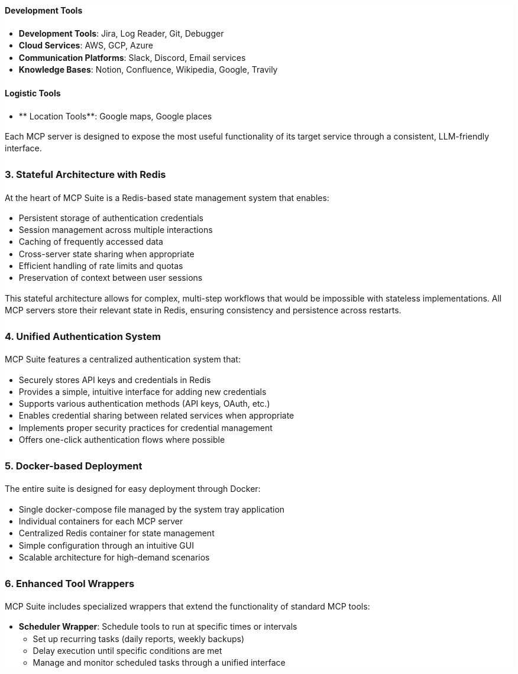 #### Development Tools
- **Development Tools**: Jira, Log Reader, Git, Debugger
- **Cloud Services**: AWS, GCP, Azure
- **Communication Platforms**: Slack, Discord, Email services
- **Knowledge Bases**: Notion, Confluence, Wikipedia, Google, Travily


#### Logistic Tools
- ** Location Tools**: Google maps, Google places

Each MCP server is designed to expose the most useful functionality of its target service through a consistent, LLM-friendly interface.

### 3. Stateful Architecture with Redis

At the heart of MCP Suite is a Redis-based state management system that enables:

- Persistent storage of authentication credentials
- Session management across multiple interactions
- Caching of frequently accessed data
- Cross-server state sharing when appropriate
- Efficient handling of rate limits and quotas
- Preservation of context between user sessions

This stateful architecture allows for complex, multi-step workflows that would be impossible with stateless implementations. All MCP servers store their relevant state in Redis, ensuring consistency and persistence across restarts.

### 4. Unified Authentication System

MCP Suite features a centralized authentication system that:

- Securely stores API keys and credentials in Redis
- Provides a simple, intuitive interface for adding new credentials
- Supports various authentication methods (API keys, OAuth, etc.)
- Enables credential sharing between related services when appropriate
- Implements proper security practices for credential management
- Offers one-click authentication flows where possible

### 5. Docker-based Deployment

The entire suite is designed for easy deployment through Docker:

- Single docker-compose file managed by the system tray application
- Individual containers for each MCP server
- Centralized Redis container for state management
- Simple configuration through an intuitive GUI
- Scalable architecture for high-demand scenarios

### 6. Enhanced Tool Wrappers

MCP Suite includes specialized wrappers that extend the functionality of standard MCP tools:

- **Scheduler Wrapper**: Schedule tools to run at specific times or intervals
  - Set up recurring tasks (daily reports, weekly backups)
  - Delay execution until specific conditions are met
  - Manage and monitor scheduled tasks through a unified interface
